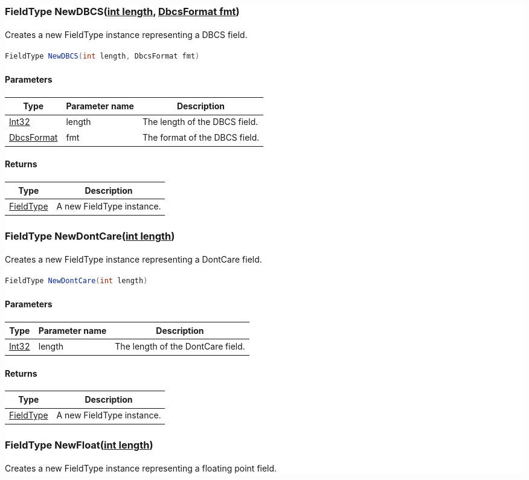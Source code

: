 ### FieldType NewDBCS([int length](https://learn.microsoft.com/en-us/dotnet/csharp/language-reference/builtin-types/integral-numeric-types), [DbcsFormat fmt](/reference/datagate/datagate-common/dbcs-format.html))

Creates a new FieldType instance representing a DBCS field.

```cs
FieldType NewDBCS(int length, DbcsFormat fmt)
```

#### Parameters

| Type | Parameter name | Description
| --- | --- | ---
| [Int32](https://docs.microsoft.com/en-us/dotnet/api/system.int32) | length | The length of the DBCS field.
| [DbcsFormat](/reference/datagate/datagate-common/dbcs-format.html) | fmt | The format of the DBCS field.

#### Returns

| Type | Description
| --- | ---
| [FieldType](/reference/datagate/datagate-common/field-type.html) | A new FieldType instance.

### FieldType NewDontCare([int length](https://learn.microsoft.com/en-us/dotnet/csharp/language-reference/builtin-types/integral-numeric-types))

Creates a new FieldType instance representing a DontCare field.

```cs
FieldType NewDontCare(int length)
```

#### Parameters

| Type | Parameter name | Description
| --- | --- | ---
| [Int32](https://docs.microsoft.com/en-us/dotnet/api/system.int32) | length | The length of the DontCare field.

#### Returns

| Type | Description
| --- | ---
| [FieldType](/reference/datagate/datagate-common/field-type.html) | A new FieldType instance.

### FieldType NewFloat([int length](https://learn.microsoft.com/en-us/dotnet/csharp/language-reference/builtin-types/integral-numeric-types))

Creates a new FieldType instance representing a floating point field.
